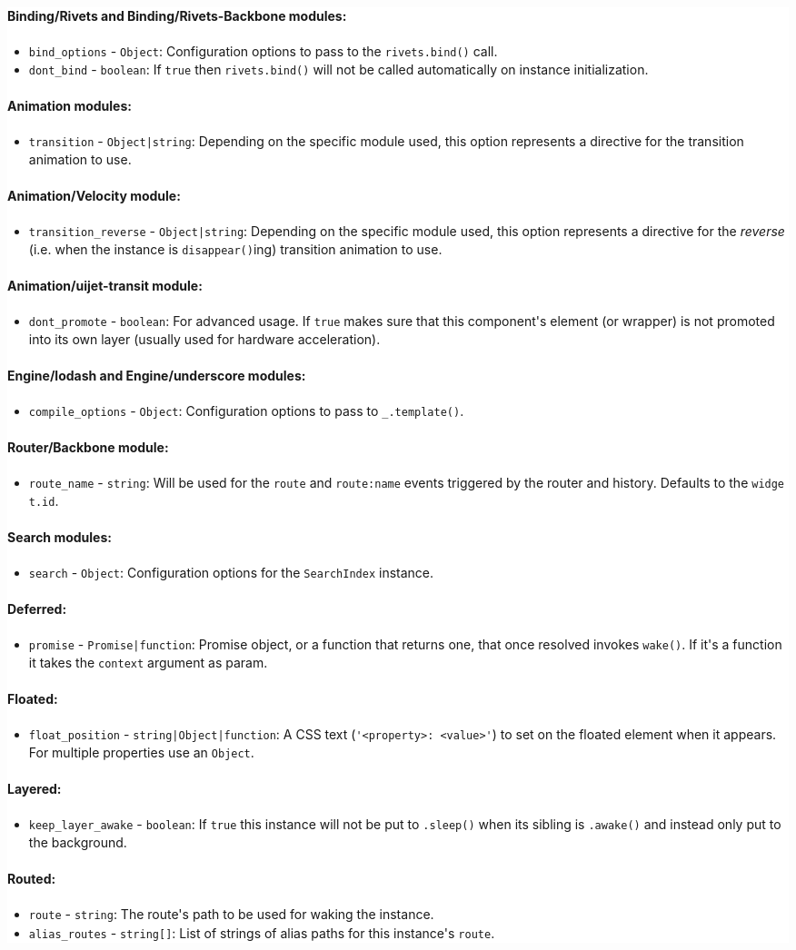 #### Binding/Rivets and Binding/Rivets-Backbone modules:

* `bind_options` - `Object`: Configuration options to pass to the `rivets.bind()` call.
* `dont_bind` - `boolean`: If `true` then `rivets.bind()` will not be called automatically on instance initialization.

#### Animation modules:

* `transition` - `Object|string`: Depending on the specific module used, this option represents a directive for the transition animation to use.

#### Animation/Velocity module:

* `transition_reverse` - `Object|string`: Depending on the specific module used, this option represents a directive for the *reverse* (i.e. when the instance is `disappear()`ing) transition animation to use.

#### Animation/uijet-transit module:

* `dont_promote` - `boolean`: For advanced usage. If `true` makes sure that this component's element (or wrapper) is not promoted into its own layer (usually used for hardware acceleration).

#### Engine/lodash and Engine/underscore modules:

* `compile_options` - `Object`: Configuration options to pass to `_.template()`.

#### Router/Backbone module:

* `route_name` - `string`: Will be used for the `route` and `route:name` events triggered by the router and history. Defaults to the `widget.id`.

#### Search modules:

* `search` - `Object`: Configuration options for the `SearchIndex` instance.

#### Deferred:

* `promise` - `Promise|function`: Promise object, or a function that returns one, that once resolved invokes `wake()`. If it's a function it takes the `context` argument as param.



#### Floated:

* `float_position` - `string|Object|function`: A CSS text (`'<property>: <value>'`) to set on the floated element when it appears. For multiple properties use an `Object`.

#### Layered:

* `keep_layer_awake` - `boolean`: If `true` this instance will not be put to `.sleep()` when its sibling is `.awake()` and instead only put to the background.



#### Routed:

* `route` - `string`: The route's path to be used for waking the instance.
* `alias_routes` - `string[]`: List of strings of alias paths for this instance's `route`.
